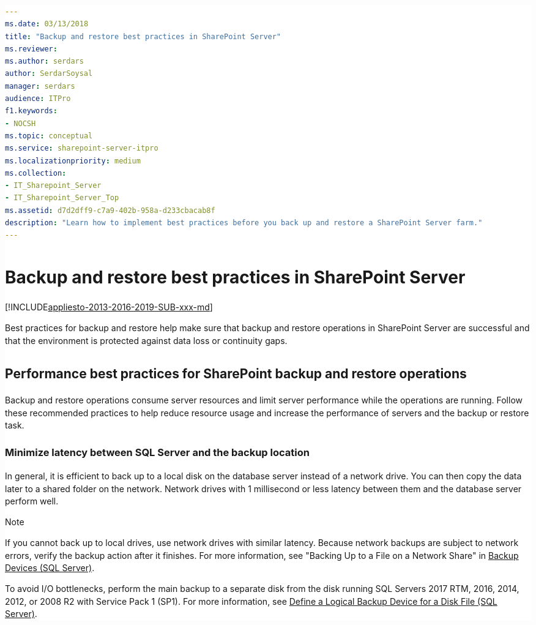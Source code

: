 ```yaml
---
ms.date: 03/13/2018
title: "Backup and restore best practices in SharePoint Server"
ms.reviewer:
ms.author: serdars
author: SerdarSoysal
manager: serdars
audience: ITPro
f1.keywords:
- NOCSH
ms.topic: conceptual
ms.service: sharepoint-server-itpro
ms.localizationpriority: medium
ms.collection:
- IT_Sharepoint_Server
- IT_Sharepoint_Server_Top
ms.assetid: d7d2dff9-c7a9-402b-958a-d233cbacab8f
description: "Learn how to implement best practices before you back up and restore a SharePoint Server farm."
---
```


# Backup and restore best practices in SharePoint Server

[!INCLUDE[appliesto-2013-2016-2019-SUB-xxx-md](../includes/appliesto-2013-2016-2019-SUB-xxx-md.md)]

Best practices for backup and restore help make sure that backup and restore operations in SharePoint Server are successful and that the environment is protected against data loss or continuity gaps.

## Performance best practices for SharePoint backup and restore operations
<a name="section_perf"> </a>

Backup and restore operations consume server resources and limit server performance while the operations are running. Follow these recommended practices to help reduce resource usage and increase the performance of servers and the backup or restore task.

### Minimize latency between SQL Server and the backup location

In general, it is efficient to back up to a local disk on the database server instead of a network drive. You can then copy the data later to a shared folder on the network. Network drives with 1 millisecond or less latency between them and the database server perform well.

> [!NOTE]
> If you cannot back up to local drives, use network drives with similar latency. Because network backups are subject to network errors, verify the backup action after it finishes. For more information, see "Backing Up to a File on a Network Share" in [Backup Devices (SQL Server)](/sql/relational-databases/backup-restore/backup-devices-sql-server?viewFallbackFrom=sql-server-2014).

To avoid I/O bottlenecks, perform the main backup to a separate disk from the disk running SQL Servers 2017 RTM, 2016, 2014, 2012, or 2008 R2 with Service Pack 1 (SP1). For more information, see [Define a Logical Backup Device for a Disk File (SQL Server)](/sql/relational-databases/backup-restore/define-a-logical-backup-device-for-a-disk-file-sql-server?viewFallbackFrom=sql-server-2014).
